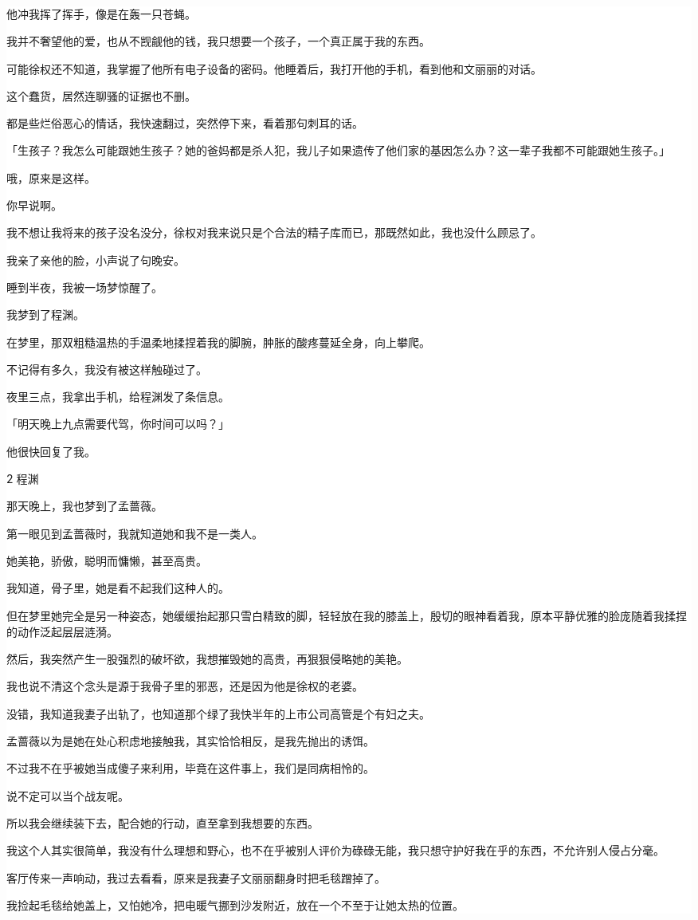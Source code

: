 他冲我挥了挥手，像是在轰一只苍蝇。

我并不奢望他的爱，也从不觊觎他的钱，我只想要一个孩子，一个真正属于我的东西。

可能徐权还不知道，我掌握了他所有电子设备的密码。他睡着后，我打开他的手机，看到他和文丽丽的对话。

这个蠢货，居然连聊骚的证据也不删。

都是些烂俗恶心的情话，我快速翻过，突然停下来，看着那句刺耳的话。

「生孩子？我怎么可能跟她生孩子？她的爸妈都是杀人犯，我儿子如果遗传了他们家的基因怎么办？这一辈子我都不可能跟她生孩子。」

哦，原来是这样。

你早说啊。

我不想让我将来的孩子没名没分，徐权对我来说只是个合法的精子库而已，那既然如此，我也没什么顾忌了。

我亲了亲他的脸，小声说了句晚安。

睡到半夜，我被一场梦惊醒了。

我梦到了程渊。

在梦里，那双粗糙温热的手温柔地揉捏着我的脚腕，肿胀的酸疼蔓延全身，向上攀爬。

不记得有多久，我没有被这样触碰过了。

夜里三点，我拿出手机，给程渊发了条信息。

「明天晚上九点需要代驾，你时间可以吗？」

他很快回复了我。


2 程渊

那天晚上，我也梦到了孟蔷薇。

第一眼见到孟蔷薇时，我就知道她和我不是一类人。

她美艳，骄傲，聪明而慵懒，甚至高贵。

我知道，骨子里，她是看不起我们这种人的。

但在梦里她完全是另一种姿态，她缓缓抬起那只雪白精致的脚，轻轻放在我的膝盖上，殷切的眼神看着我，原本平静优雅的脸庞随着我揉捏的动作泛起层层涟漪。

然后，我突然产生一股强烈的破坏欲，我想摧毁她的高贵，再狠狠侵略她的美艳。

我也说不清这个念头是源于我骨子里的邪恶，还是因为他是徐权的老婆。

没错，我知道我妻子出轨了，也知道那个绿了我快半年的上市公司高管是个有妇之夫。

孟蔷薇以为是她在处心积虑地接触我，其实恰恰相反，是我先抛出的诱饵。

不过我不在乎被她当成傻子来利用，毕竟在这件事上，我们是同病相怜的。

说不定可以当个战友呢。

所以我会继续装下去，配合她的行动，直至拿到我想要的东西。

我这个人其实很简单，我没有什么理想和野心，也不在乎被别人评价为碌碌无能，我只想守护好我在乎的东西，不允许别人侵占分毫。

客厅传来一声响动，我过去看看，原来是我妻子文丽丽翻身时把毛毯蹭掉了。

我捡起毛毯给她盖上，又怕她冷，把电暖气挪到沙发附近，放在一个不至于让她太热的位置。

